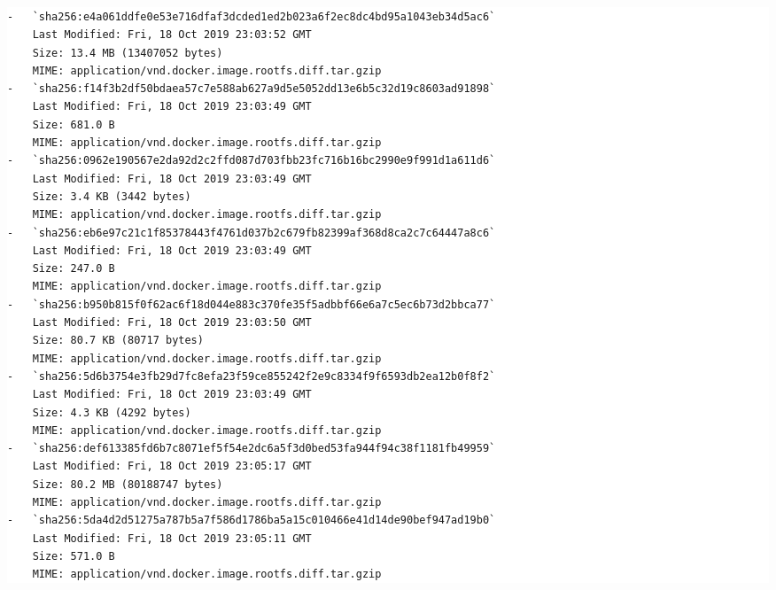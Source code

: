 	-	`sha256:e4a061ddfe0e53e716dfaf3dcded1ed2b023a6f2ec8dc4bd95a1043eb34d5ac6`  
		Last Modified: Fri, 18 Oct 2019 23:03:52 GMT  
		Size: 13.4 MB (13407052 bytes)  
		MIME: application/vnd.docker.image.rootfs.diff.tar.gzip
	-	`sha256:f14f3b2df50bdaea57c7e588ab627a9d5e5052dd13e6b5c32d19c8603ad91898`  
		Last Modified: Fri, 18 Oct 2019 23:03:49 GMT  
		Size: 681.0 B  
		MIME: application/vnd.docker.image.rootfs.diff.tar.gzip
	-	`sha256:0962e190567e2da92d2c2ffd087d703fbb23fc716b16bc2990e9f991d1a611d6`  
		Last Modified: Fri, 18 Oct 2019 23:03:49 GMT  
		Size: 3.4 KB (3442 bytes)  
		MIME: application/vnd.docker.image.rootfs.diff.tar.gzip
	-	`sha256:eb6e97c21c1f85378443f4761d037b2c679fb82399af368d8ca2c7c64447a8c6`  
		Last Modified: Fri, 18 Oct 2019 23:03:49 GMT  
		Size: 247.0 B  
		MIME: application/vnd.docker.image.rootfs.diff.tar.gzip
	-	`sha256:b950b815f0f62ac6f18d044e883c370fe35f5adbbf66e6a7c5ec6b73d2bbca77`  
		Last Modified: Fri, 18 Oct 2019 23:03:50 GMT  
		Size: 80.7 KB (80717 bytes)  
		MIME: application/vnd.docker.image.rootfs.diff.tar.gzip
	-	`sha256:5d6b3754e3fb29d7fc8efa23f59ce855242f2e9c8334f9f6593db2ea12b0f8f2`  
		Last Modified: Fri, 18 Oct 2019 23:03:49 GMT  
		Size: 4.3 KB (4292 bytes)  
		MIME: application/vnd.docker.image.rootfs.diff.tar.gzip
	-	`sha256:def613385fd6b7c8071ef5f54e2dc6a5f3d0bed53fa944f94c38f1181fb49959`  
		Last Modified: Fri, 18 Oct 2019 23:05:17 GMT  
		Size: 80.2 MB (80188747 bytes)  
		MIME: application/vnd.docker.image.rootfs.diff.tar.gzip
	-	`sha256:5da4d2d51275a787b5a7f586d1786ba5a15c010466e41d14de90bef947ad19b0`  
		Last Modified: Fri, 18 Oct 2019 23:05:11 GMT  
		Size: 571.0 B  
		MIME: application/vnd.docker.image.rootfs.diff.tar.gzip
